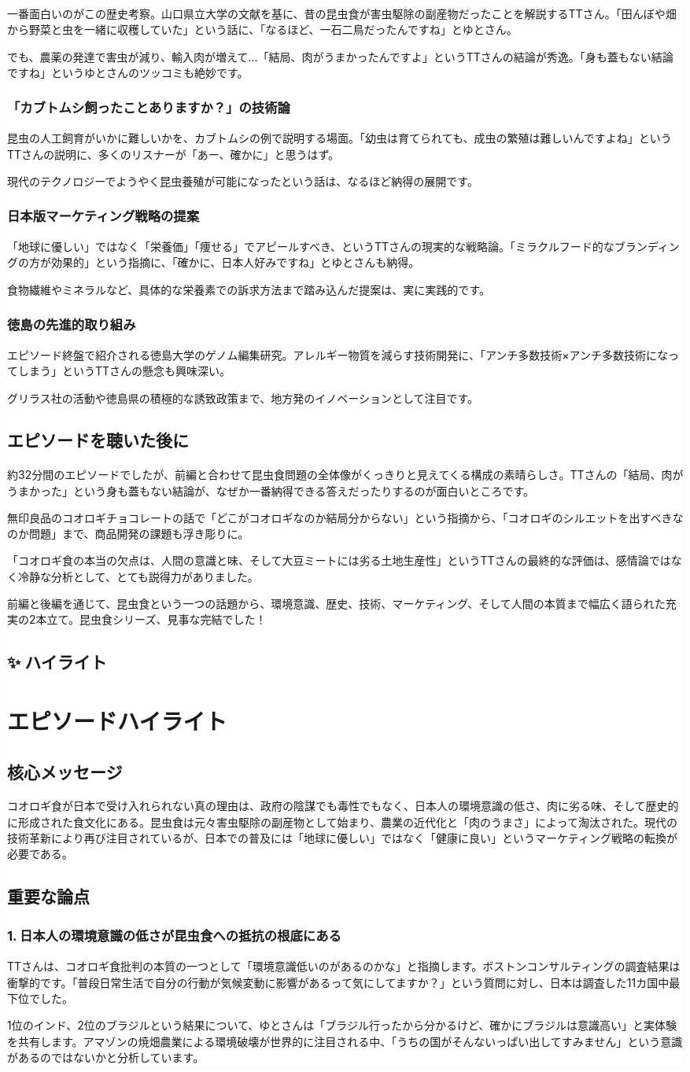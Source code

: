 一番面白いのがこの歴史考察。山口県立大学の文献を基に、昔の昆虫食が害虫駆除の副産物だったことを解説するTTさん。「田んぼや畑から野菜と虫を一緒に収穫していた」という話に、「なるほど、一石二鳥だったんですね」とゆとさん。

でも、農薬の発達で害虫が減り、輸入肉が増えて...「結局、肉がうまかったんですよ」というTTさんの結論が秀逸。「身も蓋もない結論ですね」というゆとさんのツッコミも絶妙です。

### 「カブトムシ飼ったことありますか？」の技術論

昆虫の人工飼育がいかに難しいかを、カブトムシの例で説明する場面。「幼虫は育てられても、成虫の繁殖は難しいんですよね」というTTさんの説明に、多くのリスナーが「あー、確かに」と思うはず。

現代のテクノロジーでようやく昆虫養殖が可能になったという話は、なるほど納得の展開です。

### 日本版マーケティング戦略の提案

「地球に優しい」ではなく「栄養価」「痩せる」でアピールすべき、というTTさんの現実的な戦略論。「ミラクルフード的なブランディングの方が効果的」という指摘に、「確かに、日本人好みですね」とゆとさんも納得。

食物繊維やミネラルなど、具体的な栄養素での訴求方法まで踏み込んだ提案は、実に実践的です。

### 徳島の先進的取り組み

エピソード終盤で紹介される徳島大学のゲノム編集研究。アレルギー物質を減らす技術開発に、「アンチ多数技術×アンチ多数技術になってしまう」というTTさんの懸念も興味深い。

グリラス社の活動や徳島県の積極的な誘致政策まで、地方発のイノベーションとして注目です。

## エピソードを聴いた後に

約32分間のエピソードでしたが、前編と合わせて昆虫食問題の全体像がくっきりと見えてくる構成の素晴らしさ。TTさんの「結局、肉がうまかった」という身も蓋もない結論が、なぜか一番納得できる答えだったりするのが面白いところです。

無印良品のコオロギチョコレートの話で「どこがコオロギなのか結局分からない」という指摘から、「コオロギのシルエットを出すべきなのか問題」まで、商品開発の課題も浮き彫りに。

「コオロギ食の本当の欠点は、人間の意識と味、そして大豆ミートには劣る土地生産性」というTTさんの最終的な評価は、感情論ではなく冷静な分析として、とても説得力がありました。

前編と後編を通じて、昆虫食という一つの話題から、環境意識、歴史、技術、マーケティング、そして人間の本質まで幅広く語られた充実の2本立て。昆虫食シリーズ、見事な完結でした！

## ✨ ハイライト
# エピソードハイライト

## 核心メッセージ

コオロギ食が日本で受け入れられない真の理由は、政府の陰謀でも毒性でもなく、日本人の環境意識の低さ、肉に劣る味、そして歴史的に形成された食文化にある。昆虫食は元々害虫駆除の副産物として始まり、農業の近代化と「肉のうまさ」によって淘汰された。現代の技術革新により再び注目されているが、日本での普及には「地球に優しい」ではなく「健康に良い」というマーケティング戦略の転換が必要である。

## 重要な論点

### 1. 日本人の環境意識の低さが昆虫食への抵抗の根底にある

TTさんは、コオロギ食批判の本質の一つとして「環境意識低いのがあるのかな」と指摘します。ボストンコンサルティングの調査結果は衝撃的です。「普段日常生活で自分の行動が気候変動に影響があるって気にしてますか？」という質問に対し、日本は調査した11カ国中最下位でした。

1位のインド、2位のブラジルという結果について、ゆとさんは「ブラジル行ったから分かるけど、確かにブラジルは意識高い」と実体験を共有します。アマゾンの焼畑農業による環境破壊が世界的に注目される中、「うちの国がそんないっぱい出してすみません」という意識があるのではないかと分析しています。
